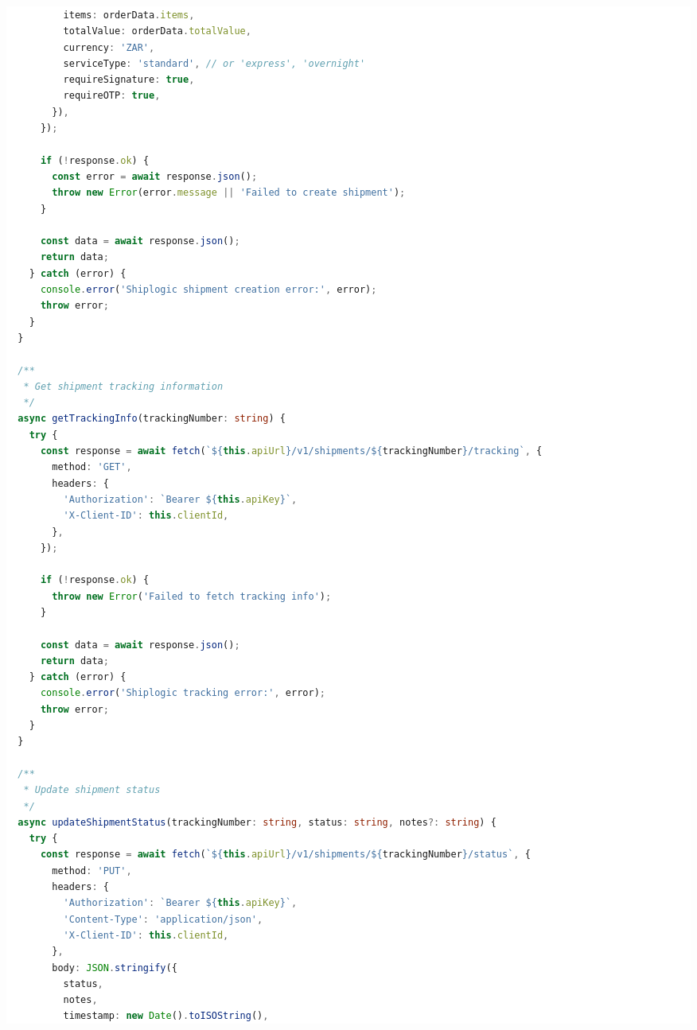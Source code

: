 ```typescript
          items: orderData.items,
          totalValue: orderData.totalValue,
          currency: 'ZAR',
          serviceType: 'standard', // or 'express', 'overnight'
          requireSignature: true,
          requireOTP: true,
        }),
      });

      if (!response.ok) {
        const error = await response.json();
        throw new Error(error.message || 'Failed to create shipment');
      }

      const data = await response.json();
      return data;
    } catch (error) {
      console.error('Shiplogic shipment creation error:', error);
      throw error;
    }
  }

  /**
   * Get shipment tracking information
   */
  async getTrackingInfo(trackingNumber: string) {
    try {
      const response = await fetch(`${this.apiUrl}/v1/shipments/${trackingNumber}/tracking`, {
        method: 'GET',
        headers: {
          'Authorization': `Bearer ${this.apiKey}`,
          'X-Client-ID': this.clientId,
        },
      });

      if (!response.ok) {
        throw new Error('Failed to fetch tracking info');
      }

      const data = await response.json();
      return data;
    } catch (error) {
      console.error('Shiplogic tracking error:', error);
      throw error;
    }
  }

  /**
   * Update shipment status
   */
  async updateShipmentStatus(trackingNumber: string, status: string, notes?: string) {
    try {
      const response = await fetch(`${this.apiUrl}/v1/shipments/${trackingNumber}/status`, {
        method: 'PUT',
        headers: {
          'Authorization': `Bearer ${this.apiKey}`,
          'Content-Type': 'application/json',
          'X-Client-ID': this.clientId,
        },
        body: JSON.stringify({
          status,
          notes,
          timestamp: new Date().toISOString(),
```